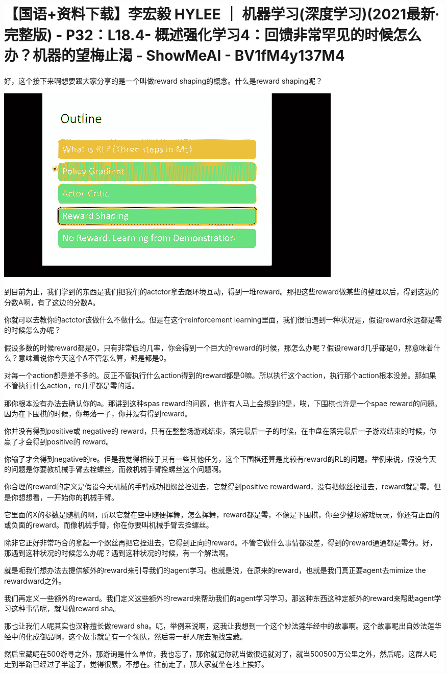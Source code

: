 # 【国语+资料下载】李宏毅 HYLEE ｜ 机器学习(深度学习)(2021最新·完整版) - P32：L18.4- 概述强化学习4：回馈非常罕见的时候怎么办？机器的望梅止渴 - ShowMeAI - BV1fM4y137M4

好，这个接下来啊想要跟大家分享的是一个叫做reward shaping的概念。什么是reward shaping呢？



![](img/a0cd0e6116eeda97bd70569da2e9f6fb_1.png)

到目前为止，我们学到的东西是我们把我们的actctor拿去跟环境互动，得到一堆reward。那把这些reward做某些的整理以后，得到这边的分数A啊，有了这边的分数A。

你就可以去教你的actctor该做什么不做什么。但是在这个reinforcement learning里面，我们很怕遇到一种状况是，假设reward永远都是零的时候怎么办呢？

假设多数的时候reward都是0，只有非常低的几率，你会得到一个巨大的reward的时候，那怎么办呢？假设reward几乎都是0，那意味着什么？意味着说你今天这个A不管怎么算，都是都是0。

对每一个action都是差不多的。反正不管执行什么action得到的reward都是0嘛。所以执行这个action，执行那个action根本没差。那如果不管执行什么action，re几乎都是零的话。

那你根本没有办法去确认你的a。那讲到这种spas reward的问题，也许有人马上会想到的是，唉，下围棋也许是一个spae reward的问题。因为在下围棋的时候，你每落一子，你并没有得到reward。

你并没有得到positive或 negative的 reward，只有在整整场游戏结束，落完最后一子的时候，在中盘在落完最后一子游戏结束的时候，你赢了才会得到positive的 reward。

你输了才会得到negative的re。但是我觉得相较于其有一些其他任务，这个下围棋还算是比较有reward的RL的问题。举例来说，假设今天的问题是你要教机械手臂去栓螺丝，而教机械手臂拴螺丝这个问题啊。

你合理的reward的定义是假设今天机械的手臂成功把螺丝拴进去，它就得到positive rewardward，没有把螺丝拴进去，reward就是零。但是你想想看，一开始你的机械手臂。

它里面的X的参数是随机的啊，所以它就在空中随便挥舞，怎么挥舞，reward都是零，不像是下围棋，你至少整场游戏玩玩，你还有正面的或负面的reward。而像机械手臂，你在你要叫机械手臂去拴螺丝。

除非它正好非常巧合的拿起一个螺丝再把它拴进去，它得到正向的reward。不管它做什么事情都没差，得到的reward通通都是零分。好，那遇到这种状况的时候怎么办呢？遇到这种状况的时候，有一个解法啊。

就是呃我们想办法去提供额外的reward来引导我们的agent学习。也就是说，在原来的reward，也就是我们真正要agent去mimize the rewardward之外。

我们再定义一些额外的reward。我们定义这些额外的reward来帮助我们的agent学习学习。那这种东西这种定额外的reward来帮助agent学习这种事情呢，就叫做reward sha。

那也让我们人呢其实也汉称擅长做reward sha。呃，举例来说啊，这我让我想到一个这个妙法莲华经中的故事啊。这个故事呢出自妙法莲华经中的化成御品啊，这个故事就是有一个领队，然后带一群人呢去呃找宝藏。

然后宝藏呢在500游寻之外，那游询是什么单位，我也忘了，那你就记你就当做很远就对了，就当500500万公里之外，然后呢，这群人呢走到半路已经过了半途了，觉得很累，不想在。往前走了，那大家就坐在地上挨好。

